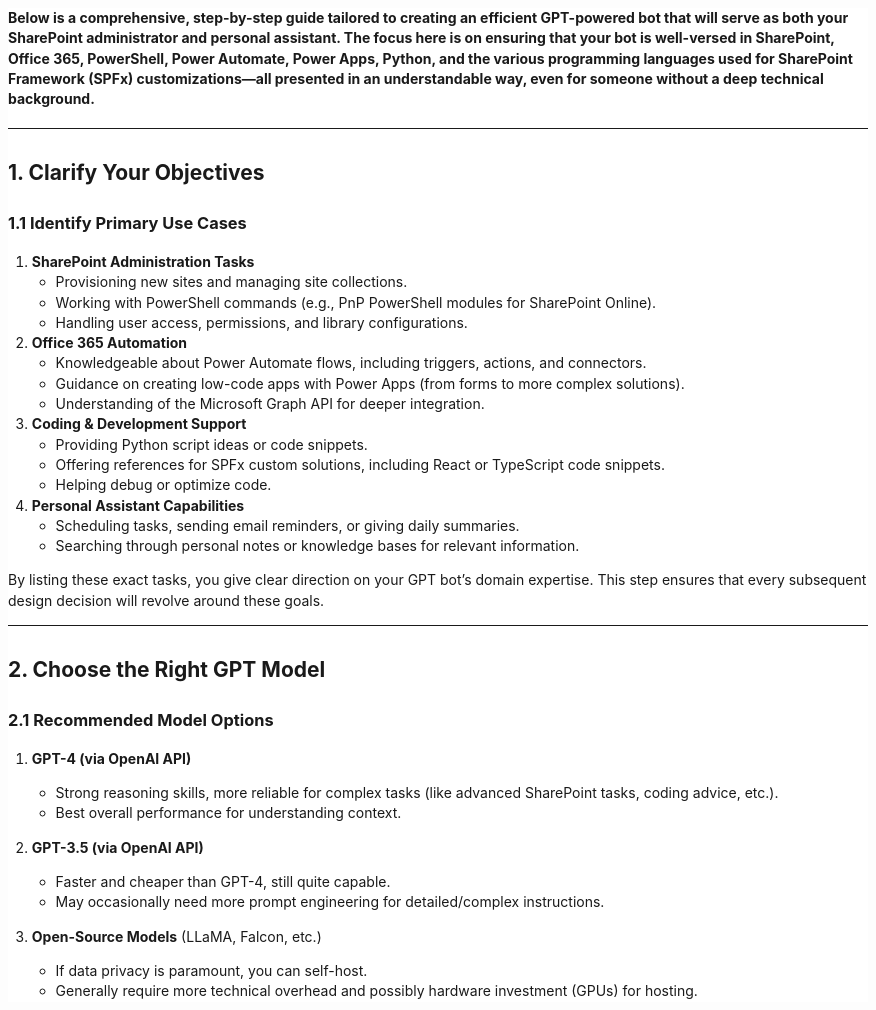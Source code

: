#### Below is a comprehensive, step-by-step guide tailored to creating an efficient GPT-powered bot that will serve as both your **SharePoint administrator** and **personal assistant**. The focus here is on ensuring that your bot is well-versed in SharePoint, Office 365, PowerShell, Power Automate, Power Apps, Python, and the various programming languages used for SharePoint Framework (SPFx) customizations—all presented in an understandable way, even for someone without a deep technical background.

---

## 1. **Clarify Your Objectives**

### 1.1 Identify Primary Use Cases

1. **SharePoint Administration Tasks**  
   - Provisioning new sites and managing site collections.  
   - Working with PowerShell commands (e.g., PnP PowerShell modules for SharePoint Online).  
   - Handling user access, permissions, and library configurations.
2. **Office 365 Automation**  
   - Knowledgeable about Power Automate flows, including triggers, actions, and connectors.  
   - Guidance on creating low-code apps with Power Apps (from forms to more complex solutions).  
   - Understanding of the Microsoft Graph API for deeper integration.
3. **Coding & Development Support**  
   - Providing Python script ideas or code snippets.  
   - Offering references for SPFx custom solutions, including React or TypeScript code snippets.  
   - Helping debug or optimize code.  
4. **Personal Assistant Capabilities**  
   - Scheduling tasks, sending email reminders, or giving daily summaries.  
   - Searching through personal notes or knowledge bases for relevant information.

By listing these exact tasks, you give clear direction on your GPT bot’s domain expertise. This step ensures that every subsequent design decision will revolve around these goals.

---

## 2. **Choose the Right GPT Model**

### 2.1 Recommended Model Options
1. **GPT-4 (via OpenAI API)**  
   - Strong reasoning skills, more reliable for complex tasks (like advanced SharePoint tasks, coding advice, etc.).  
   - Best overall performance for understanding context.  

2. **GPT-3.5 (via OpenAI API)**  
   - Faster and cheaper than GPT-4, still quite capable.  
   - May occasionally need more prompt engineering for detailed/complex instructions.

3. **Open-Source Models** (LLaMA, Falcon, etc.)  
   - If data privacy is paramount, you can self-host.  
   - Generally require more technical overhead and possibly hardware investment (GPUs) for hosting.
